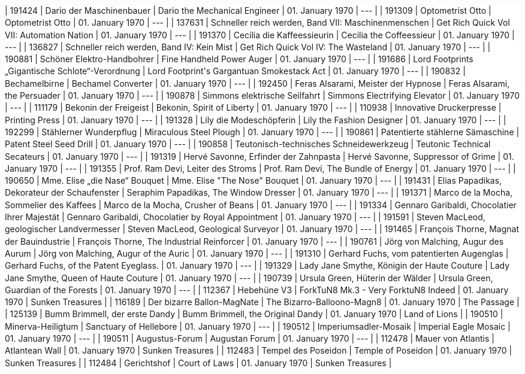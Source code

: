 | 191424 | Dario der Maschinenbauer | Dario the Mechanical Engineer | 01. January 1970 | --- |
| 191309 | Optometrist Otto | Optometrist Otto | 01. January 1970 | --- |
| 137631 | Schneller reich werden, Band VII: Maschinenmenschen | Get Rich Quick Vol VII: Automation Nation | 01. January 1970 | --- |
| 191370 | Cecilia die Kaffeessieurin | Cecilia the Coffeessieur | 01. January 1970 | --- |
| 136827 | Schneller reich werden, Band IV: Kein Mist | Get Rich Quick Vol IV: The Wasteland | 01. January 1970 | --- |
| 190881 | Schöner Elektro-​Handbohrer | Fine Handheld Power Auger | 01. January 1970 | --- |
| 191686 | Lord Footprints „Gigantische Schlote“-​Verordnung | Lord Footprint's Gargantuan Smokestack Act | 01. January 1970 | --- |
| 190832 | Bechamelbirne | Bechamel Converter | 01. January 1970 | --- |
| 192450 | Feras Alsarami, Meister der Hypnose | Feras Alsarami, the Persuader | 01. January 1970 | --- |
| 190878 | Simmons elektrische Seilfahrt | Simmons Electrifying Elevator | 01. January 1970 | --- |
| 111179 | Bekonin der Freigeist | Bekonin, Spirit of Liberty | 01. January 1970 | --- |
| 110938 | Innovative Druckerpresse | Printing Press | 01. January 1970 | --- |
| 191328 | Lily die Modeschöpferin | Lily the Fashion Designer | 01. January 1970 | --- |
| 192299 | Stählerner Wunderpflug | Miraculous Steel Plough | 01. January 1970 | --- |
| 190861 | Patentierte stählerne Sämaschine | Patent Steel Seed Drill | 01. January 1970 | --- |
| 190858 | Teutonisch-​technisches Schneidewerkzeug | Teutonic Technical Secateurs | 01. January 1970 | --- |
| 191319 | Hervé Savonne, Erfinder der Zahnpasta | Hervé Savonne, Suppressor of Grime | 01. January 1970 | --- |
| 191355 | Prof. Ram Devi, Leiter des Stroms | Prof. Ram Devi, The Bundle of Energy | 01. January 1970 | --- |
| 190650 | Mme. Elise „die Nase“ Bouquet | Mme. Elise "The Nose" Bouquet | 01. January 1970 | --- |
| 191431 | Elias Papadikas, Dekorateur der Schaufenster | Seraphim Papadikas, The Window Dresser | 01. January 1970 | --- |
| 191371 | Marco de la Mocha, Sommelier des Kaffees | Marco de la Mocha, Crusher of Beans | 01. January 1970 | --- |
| 191334 | Gennaro Garibaldi, Chocolatier Ihrer Majestät | Gennaro Garibaldi, Chocolatier by Royal Appointment | 01. January 1970 | --- |
| 191591 | Steven MacLeod, geologischer Landvermesser | Steven MacLeod, Geological Surveyor | 01. January 1970 | --- |
| 191465 | François Thorne, Magnat der Bauindustrie | François Thorne, The Industrial Reinforcer | 01. January 1970 | --- |
| 190761 | Jörg von Malching, Augur des Aurum | Jörg von Malching, Augur of the Auric | 01. January 1970 | --- |
| 191310 | Gerhard Fuchs, vom patentierten Augenglas | Gerhard Fuchs, of the Patent Eyeglass. | 01. January 1970 | --- |
| 191329 | Lady Jane Smythe, Königin der Haute Couture | Lady Jane Smythe, Queen of Haute Couture | 01. January 1970 | --- |
| 190739 | Ursula Green, Hüterin der Wälder | Ursula Green, Guardian of the Forests | 01. January 1970 | --- |
| 112367 | Hebehüne V3 | ForkTuN8 Mk.3 - Very ForktuN8 Indeed | 01. January 1970 | Sunken Treasures |
| 116189 | Der bizarre Ballon-​MagNate | The Bizarro-Balloono-Magn8 | 01. January 1970 | The Passage |
| 125139 | Bumm Brimmell, der erste Dandy | Bumm Brimmell, the Original Dandy | 01. January 1970 | Land of Lions |
| 190510 | Minerva-​Heiligtum | Sanctuary of Hellebore | 01. January 1970 | --- |
| 190512 | Imperiumsadler-​Mosaik | Imperial Eagle Mosaic | 01. January 1970 | --- |
| 190511 | Augustus-​Forum | Augustan Forum | 01. January 1970 | --- |
| 112478 | Mauer von Atlantis | Atlantean Wall | 01. January 1970 | Sunken Treasures |
| 112483 | Tempel des Poseidon | Temple of Poseidon | 01. January 1970 | Sunken Treasures |
| 112484 | Gerichtshof | Court of Laws | 01. January 1970 | Sunken Treasures |
